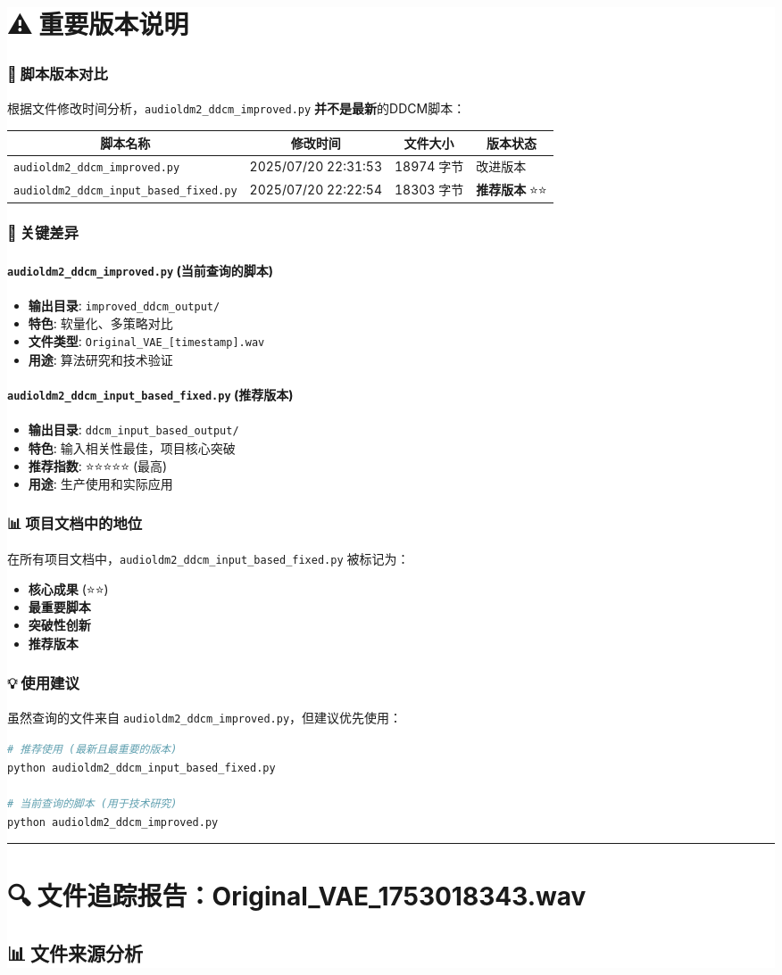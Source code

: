 # ⚠️ 重要版本说明

### 📅 脚本版本对比
根据文件修改时间分析，`audioldm2_ddcm_improved.py` **并不是最新**的DDCM脚本：

| 脚本名称 | 修改时间 | 文件大小 | 版本状态 |
|----------|----------|----------|----------|
| `audioldm2_ddcm_improved.py` | 2025/07/20 22:31:53 | 18974 字节 | 改进版本 |
| `audioldm2_ddcm_input_based_fixed.py` | 2025/07/20 22:22:54 | 18303 字节 | **推荐版本** ⭐⭐ |

### 🎯 关键差异

#### `audioldm2_ddcm_improved.py` (当前查询的脚本)
- **输出目录**: `improved_ddcm_output/`
- **特色**: 软量化、多策略对比
- **文件类型**: `Original_VAE_[timestamp].wav`
- **用途**: 算法研究和技术验证

#### `audioldm2_ddcm_input_based_fixed.py` (推荐版本)
- **输出目录**: `ddcm_input_based_output/`
- **特色**: 输入相关性最佳，项目核心突破
- **推荐指数**: ⭐⭐⭐⭐⭐ (最高)
- **用途**: 生产使用和实际应用

### 📊 项目文档中的地位
在所有项目文档中，`audioldm2_ddcm_input_based_fixed.py` 被标记为：
- **核心成果** (⭐⭐)
- **最重要脚本**
- **突破性创新**
- **推荐版本**

### 💡 使用建议
虽然查询的文件来自 `audioldm2_ddcm_improved.py`，但建议优先使用：
```bash
# 推荐使用 (最新且最重要的版本)
python audioldm2_ddcm_input_based_fixed.py

# 当前查询的脚本 (用于技术研究)
python audioldm2_ddcm_improved.py
```

---

# 🔍 文件追踪报告：Original_VAE_1753018343.wav

## 📊 文件来源分析
